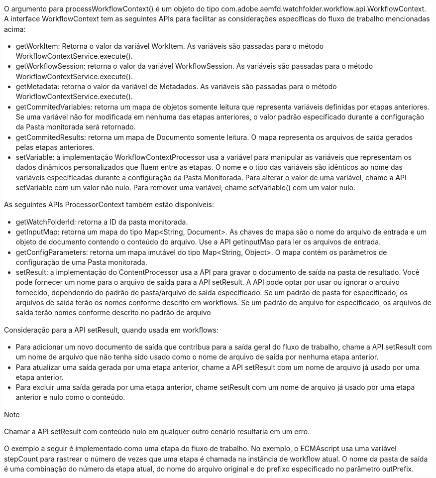 O argumento para processWorkflowContext() é um objeto do tipo com.adobe.aemfd.watchfolder.workflow.api.WorkflowContext. A interface WorkflowContext tem as seguintes APIs para facilitar as considerações específicas do fluxo de trabalho mencionadas acima:

* getWorkItem: Retorna o valor da variável WorkItem. As variáveis são passadas para o método WorkflowContextService.execute().
* getWorkflowSession: retorna o valor da variável WorkflowSession. As variáveis são passadas para o método WorkflowContextService.execute().
* getMetadata: retorna o valor da variável de Metadados. As variáveis são passadas para o método WorkflowContextService.execute().
* getCommitedVariables: retorna um mapa de objetos somente leitura que representa variáveis definidas por etapas anteriores. Se uma variável não for modificada em nenhuma das etapas anteriores, o valor padrão especificado durante a configuração da Pasta monitorada será retornado.
* getCommitedResults: retorna um mapa de Documento somente leitura. O mapa representa os arquivos de saída gerados pelas etapas anteriores.
* setVariable: a implementação WorkflowContextProcessor usa a variável para manipular as variáveis que representam os dados dinâmicos personalizados que fluem entre as etapas. O nome e o tipo das variáveis são idênticos ao nome das variáveis especificadas durante a [configuração da Pasta Monitorada](../../forms/using/watched-folder-in-aem-forms.md#p-configure-the-watched-folder-p). Para alterar o valor de uma variável, chame a API setVariable com um valor não nulo. Para remover uma variável, chame setVariable() com um valor nulo.

As seguintes APIs ProcessorContext também estão disponíveis:

* getWatchFolderId: retorna a ID da pasta monitorada.
* getInputMap: retorna um mapa do tipo Map&lt;String, Document>. As chaves do mapa são o nome do arquivo de entrada e um objeto de documento contendo o conteúdo do arquivo. Use a API getinputMap para ler os arquivos de entrada.
* getConfigParameters: retorna um mapa imutável do tipo Map&lt;String, Object>. O mapa contém os parâmetros de configuração de uma Pasta monitorada.
* setResult: a implementação do ContentProcessor usa a API para gravar o documento de saída na pasta de resultado. Você pode fornecer um nome para o arquivo de saída para a API setResult. A API pode optar por usar ou ignorar o arquivo fornecido, dependendo do padrão de pasta/arquivo de saída especificado. Se um padrão de pasta for especificado, os arquivos de saída terão os nomes conforme descrito em workflows. Se um padrão de arquivo for especificado, os arquivos de saída terão nomes conforme descrito no padrão de arquivo

Consideração para a API setResult, quando usada em workflows:

* Para adicionar um novo documento de saída que contribua para a saída geral do fluxo de trabalho, chame a API setResult com um nome de arquivo que não tenha sido usado como o nome de arquivo de saída por nenhuma etapa anterior.
* Para atualizar uma saída gerada por uma etapa anterior, chame a API setResult com um nome de arquivo já usado por uma etapa anterior.
* Para excluir uma saída gerada por uma etapa anterior, chame setResult com um nome de arquivo já usado por uma etapa anterior e nulo como o conteúdo.

>[!NOTE]
>
>Chamar a API setResult com conteúdo nulo em qualquer outro cenário resultaria em um erro.

O exemplo a seguir é implementado como uma etapa do fluxo de trabalho. No exemplo, o ECMAscript usa uma variável stepCount para rastrear o número de vezes que uma etapa é chamada na instância de workflow atual.
O nome da pasta de saída é uma combinação do número da etapa atual, do nome do arquivo original e do prefixo especificado no parâmetro outPrefix.
